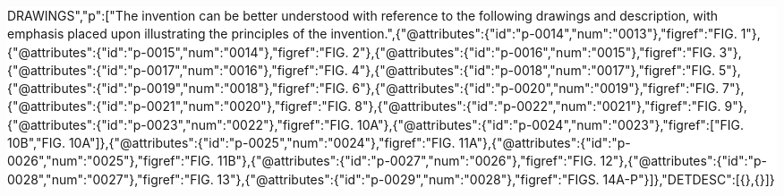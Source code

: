 DRAWINGS","p":["The invention can be better understood with reference to the following drawings and description, with emphasis placed upon illustrating the principles of the invention.",{"@attributes":{"id":"p-0014","num":"0013"},"figref":"FIG. 1"},{"@attributes":{"id":"p-0015","num":"0014"},"figref":"FIG. 2"},{"@attributes":{"id":"p-0016","num":"0015"},"figref":"FIG. 3"},{"@attributes":{"id":"p-0017","num":"0016"},"figref":"FIG. 4"},{"@attributes":{"id":"p-0018","num":"0017"},"figref":"FIG. 5"},{"@attributes":{"id":"p-0019","num":"0018"},"figref":"FIG. 6"},{"@attributes":{"id":"p-0020","num":"0019"},"figref":"FIG. 7"},{"@attributes":{"id":"p-0021","num":"0020"},"figref":"FIG. 8"},{"@attributes":{"id":"p-0022","num":"0021"},"figref":"FIG. 9"},{"@attributes":{"id":"p-0023","num":"0022"},"figref":"FIG. 10A"},{"@attributes":{"id":"p-0024","num":"0023"},"figref":["FIG. 10B","FIG. 10A"]},{"@attributes":{"id":"p-0025","num":"0024"},"figref":"FIG. 11A"},{"@attributes":{"id":"p-0026","num":"0025"},"figref":"FIG. 11B"},{"@attributes":{"id":"p-0027","num":"0026"},"figref":"FIG. 12"},{"@attributes":{"id":"p-0028","num":"0027"},"figref":"FIG. 13"},{"@attributes":{"id":"p-0029","num":"0028"},"figref":"FIGS. 14A-P"}]},"DETDESC":[{},{}]}
